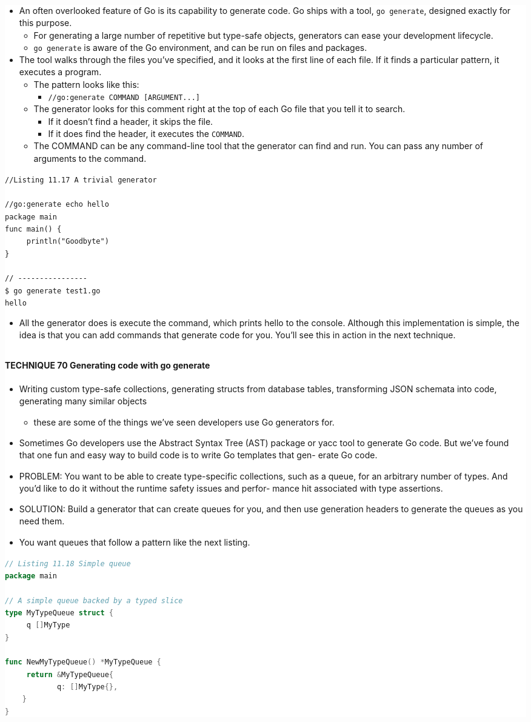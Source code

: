 
 - An often overlooked feature of Go is its capability to generate code. Go ships with a tool, `go generate`, designed exactly for this purpose.
    - For generating a large number of repetitive but type-safe objects, generators can ease your development lifecycle.
    - `go generate` is aware of the Go environment, and can be run on files and packages. 
 - The tool walks through the files you’ve specified, and it looks at the first line of each file. If it finds a particular pattern, it executes a program. 
    - The pattern looks like this:
        - `//go:generate COMMAND [ARGUMENT...]`
    - The generator looks for this comment right at the top of each Go file that you tell it to search. 
        - If it doesn’t find a header, it skips the file.
        - If it does find the header, it executes the `COMMAND`.
    - The COMMAND can be any command-line tool that the generator can find and run. You can pass any number of arguments to the command. 

```
//Listing 11.17 A trivial generator

//go:generate echo hello
package main
func main() {
     println("Goodbyte")
}

// ----------------
$ go generate test1.go
hello
```

 - All the generator does is execute the command, which prints hello to the console. Although this implementation is simple, the idea is that you can add commands that generate code for you. You’ll see this in action in the next technique.


<h2 id="eb80f5b52be56947902eca88e1c67eb4"></h2>

####  TECHNIQUE 70 Generating code with go generate

 - Writing custom type-safe collections, generating structs from database tables, transforming JSON schemata into code, generating many similar objects
    - these are some of the things we’ve seen developers use Go generators for.
 - Sometimes Go developers use the Abstract Syntax Tree (AST) package or yacc tool to generate Go code. But we’ve found that one fun and easy way to build code is to write Go templates that gen- erate Go code.

 - PROBLEM: You want to be able to create type-specific collections, such as a queue, for an arbitrary number of types. And you’d like to do it without the runtime safety issues and perfor- mance hit associated with type assertions.
 - SOLUTION: Build a generator that can create queues for you, and then use generation headers to generate the queues as you need them.
 - You want queues that follow a pattern like the next listing.

```go
// Listing 11.18 Simple queue
package main

// A simple queue backed by a typed slice
type MyTypeQueue struct {
     q []MyType
}

func NewMyTypeQueue() *MyTypeQueue {
     return &MyTypeQueue{
            q: []MyType{},
    } 
}

```